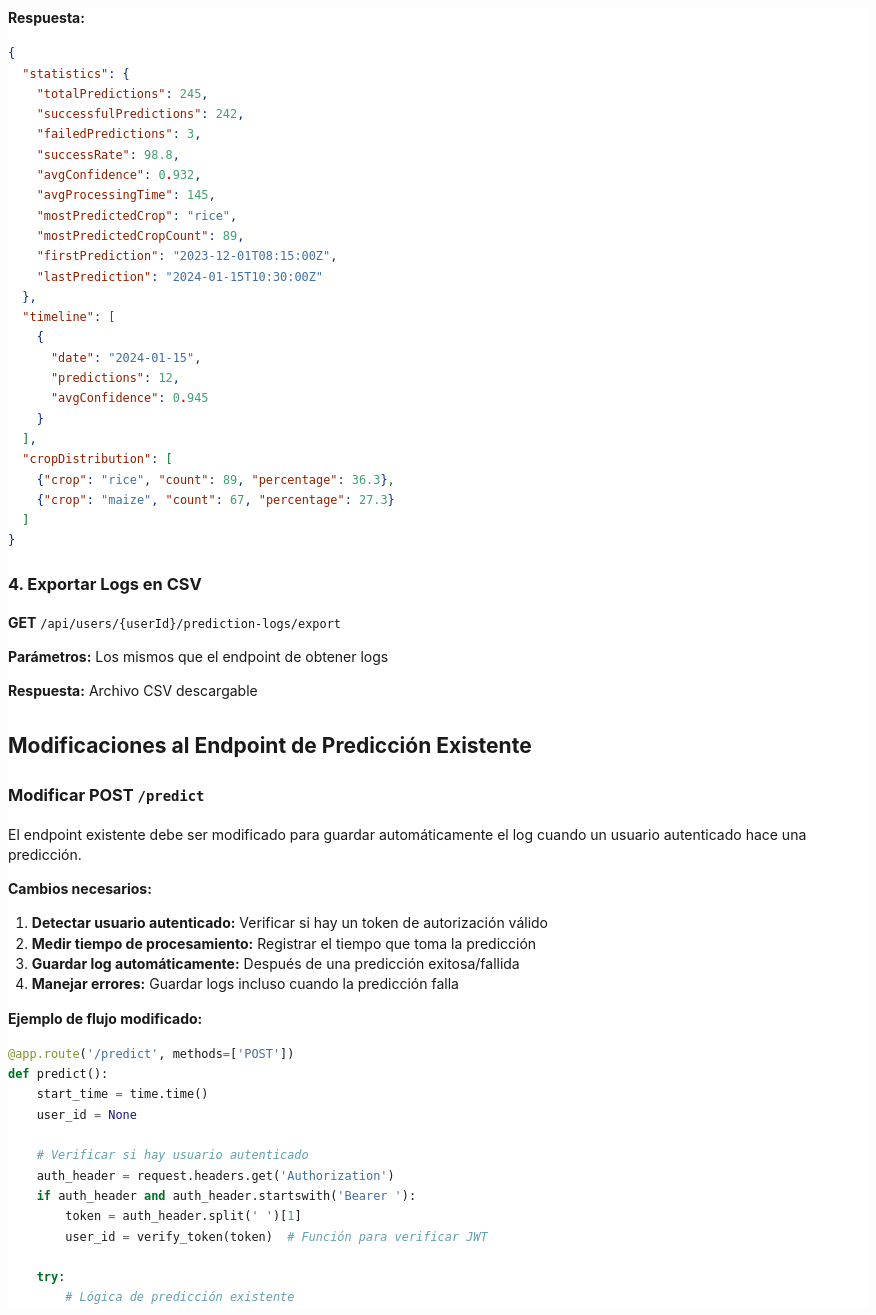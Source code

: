 **Respuesta:**
```json
{
  "statistics": {
    "totalPredictions": 245,
    "successfulPredictions": 242,
    "failedPredictions": 3,
    "successRate": 98.8,
    "avgConfidence": 0.932,
    "avgProcessingTime": 145,
    "mostPredictedCrop": "rice",
    "mostPredictedCropCount": 89,
    "firstPrediction": "2023-12-01T08:15:00Z",
    "lastPrediction": "2024-01-15T10:30:00Z"
  },
  "timeline": [
    {
      "date": "2024-01-15",
      "predictions": 12,
      "avgConfidence": 0.945
    }
  ],
  "cropDistribution": [
    {"crop": "rice", "count": 89, "percentage": 36.3},
    {"crop": "maize", "count": 67, "percentage": 27.3}
  ]
}
```

### 4. Exportar Logs en CSV

**GET** `/api/users/{userId}/prediction-logs/export`

**Parámetros:** Los mismos que el endpoint de obtener logs

**Respuesta:** Archivo CSV descargable

## Modificaciones al Endpoint de Predicción Existente

### Modificar POST `/predict`

El endpoint existente debe ser modificado para guardar automáticamente el log cuando un usuario autenticado hace una predicción.

**Cambios necesarios:**

1. **Detectar usuario autenticado:** Verificar si hay un token de autorización válido
2. **Medir tiempo de procesamiento:** Registrar el tiempo que toma la predicción
3. **Guardar log automáticamente:** Después de una predicción exitosa/fallida
4. **Manejar errores:** Guardar logs incluso cuando la predicción falla

**Ejemplo de flujo modificado:**

```python
@app.route('/predict', methods=['POST'])
def predict():
    start_time = time.time()
    user_id = None
    
    # Verificar si hay usuario autenticado
    auth_header = request.headers.get('Authorization')
    if auth_header and auth_header.startswith('Bearer '):
        token = auth_header.split(' ')[1]
        user_id = verify_token(token)  # Función para verificar JWT
    
    try:
        # Lógica de predicción existente
```